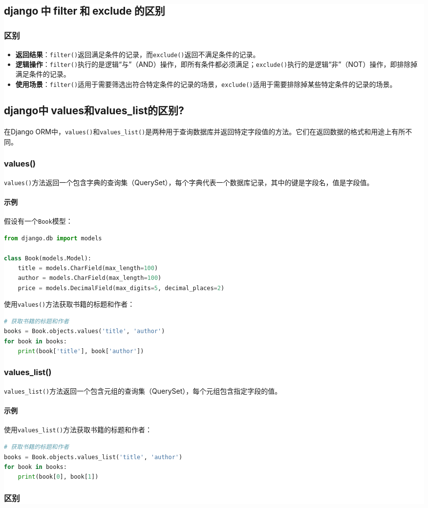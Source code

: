 ## django 中 filter 和 exclude 的区别

### 区别

- **返回结果**：`filter()`返回满足条件的记录，而`exclude()`返回不满足条件的记录。
- **逻辑操作**：`filter()`执行的是逻辑“与”（AND）操作，即所有条件都必须满足；`exclude()`执行的是逻辑“非”（NOT）操作，即排除掉满足条件的记录。
- **使用场景**：`filter()`适用于需要筛选出符合特定条件的记录的场景，`exclude()`适用于需要排除掉某些特定条件的记录的场景。

## django中 values和values_list的区别?

在Django ORM中，`values()`和`values_list()`是两种用于查询数据库并返回特定字段值的方法。它们在返回数据的格式和用途上有所不同。

### values()

`values()`方法返回一个包含字典的查询集（QuerySet），每个字典代表一个数据库记录，其中的键是字段名，值是字段值。

#### 示例

假设有一个`Book`模型：

```python
from django.db import models

class Book(models.Model):
    title = models.CharField(max_length=100)
    author = models.CharField(max_length=100)
    price = models.DecimalField(max_digits=5, decimal_places=2)
```

使用`values()`方法获取书籍的标题和作者：

```python
# 获取书籍的标题和作者
books = Book.objects.values('title', 'author')
for book in books:
    print(book['title'], book['author'])
```

### values_list()

`values_list()`方法返回一个包含元组的查询集（QuerySet），每个元组包含指定字段的值。

#### 示例

使用`values_list()`方法获取书籍的标题和作者：

```python
# 获取书籍的标题和作者
books = Book.objects.values_list('title', 'author')
for book in books:
    print(book[0], book[1])
```

### 区别
